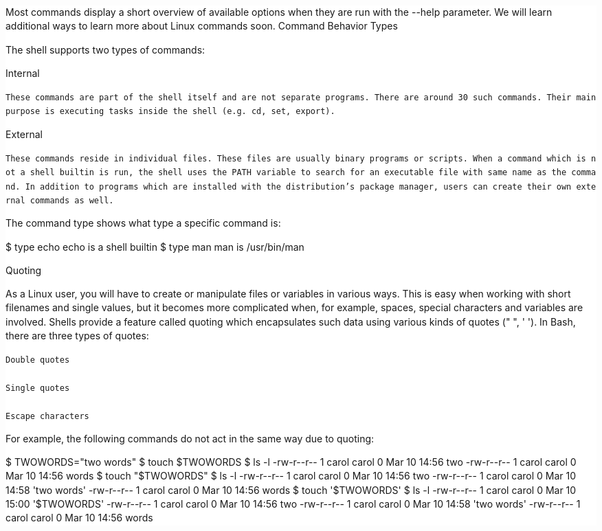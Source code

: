 Most commands display a short overview of available options when they are run with the --help parameter. We will learn additional ways to learn more about Linux commands soon.
Command Behavior Types

The shell supports two types of commands:

Internal

    These commands are part of the shell itself and are not separate programs. There are around 30 such commands. Their main purpose is executing tasks inside the shell (e.g. cd, set, export).

External

    These commands reside in individual files. These files are usually binary programs or scripts. When a command which is not a shell builtin is run, the shell uses the PATH variable to search for an executable file with same name as the command. In addition to programs which are installed with the distribution’s package manager, users can create their own external commands as well.

The command type shows what type a specific command is:

$ type echo
echo is a shell builtin
$ type man
man is /usr/bin/man

Quoting

As a Linux user, you will have to create or manipulate files or variables in various ways. This is easy when working with short filenames and single values, but it becomes more complicated when, for example, spaces, special characters and variables are involved. Shells provide a feature called quoting which encapsulates such data using various kinds of quotes (" ", ' '). In Bash, there are three types of quotes:

    Double quotes

    Single quotes

    Escape characters

For example, the following commands do not act in the same way due to quoting:

$ TWOWORDS="two words"
$ touch $TWOWORDS
$ ls -l
-rw-r--r-- 1 carol carol 0 Mar 10 14:56 two
-rw-r--r-- 1 carol carol 0 Mar 10 14:56 words
$ touch "$TWOWORDS"
$ ls -l
-rw-r--r-- 1 carol carol 0 Mar 10 14:56 two
-rw-r--r-- 1 carol carol 0 Mar 10 14:58 'two words'
-rw-r--r-- 1 carol carol 0 Mar 10 14:56 words
$ touch '$TWOWORDS'
$ ls -l
-rw-r--r-- 1 carol carol 0 Mar 10 15:00 '$TWOWORDS'
-rw-r--r-- 1 carol carol 0 Mar 10 14:56 two
-rw-r--r-- 1 carol carol 0 Mar 10 14:58 'two words'
-rw-r--r-- 1 carol carol 0 Mar 10 14:56 words

